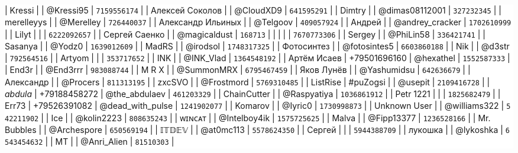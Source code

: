 | Kressi |  | @Kressi95 | `7159556174` |
| Алексей Соколов |  | @CloudXD9 | `641595291` |
| Dimtry |  | @dimas08112001 | `327232345` |
| merelleyys |  | @Merelley | `726440037` |
| Александр Ильиных |  | @Telgoov | `409057924` |
| Андрей |  | @andrey_cracker | `1702610999` |
| Lilyt |  |  | `6222092657` |
| Сергей Саенко |  | @magicaldust | `168713` |
|  |  |  | `7670773306` |
| Sergey |  | @PhiLin58 | `336421741` |
| Sasanya |  | @Yodz0 | `1639012609` |
| MadRS |  | @irodsol | `1748317325` |
| Фотосинтез |  | @fotosintes5 | `6603860188` |
| Nik |  | @d3str | `792564516` |
| Artyom |  |  | `353717652` |
| INK |  | @INK_Vlad | `1364548192` |
| Артём Исаев | +79501696160 | @hexathel | `1552587333` |
| End3r |  | @End3rrr | `983088744` |
| M R X |  | @SummonMRX | `6795467459` |
| Яков Лунёв |  | @Yashumidsu | `642636679` |
| Александр |  | @Procers | `811313195` |
| zxcSVO |  | @Frostmord | `5769310485` |
| ListRise | #puZogsi |  | @usepit | `2109416728` |
| _abdula_ | +79188458272 | @the_abdulaev | `461203329` |
| ChainCutter |  | @Raspyatiya | `1036861912` |
| Petr 1221 |  |  | `1825682479` |
| Err73 | +79526391082 | @dead_with_pulse | `1241902077` |
| Komarov |  | @Iyric0 | `1730998873` |
| Unknown User |  | @williams322 | `542211902` |
| Ice |  | @kolin2223 | `808635243` |
| ᴡɪɴᴄᴀᴛ |  | @Intelboy4ik | `1575725625` |
| Malva |  | @Fipp13377 | `1236528166` |
| Mr. Bubbles |  | @Archespore | `650569194` |
| 𝕀𝕋𝔻𝔼𝕍 |  | @at0mc113 | `5578624350` |
| Сергей |  |  | `5944388709` |
| лукошка |  | @lykoshka | `6543454632` |
| MT |  | @Anri_Alien | `81510303` |
